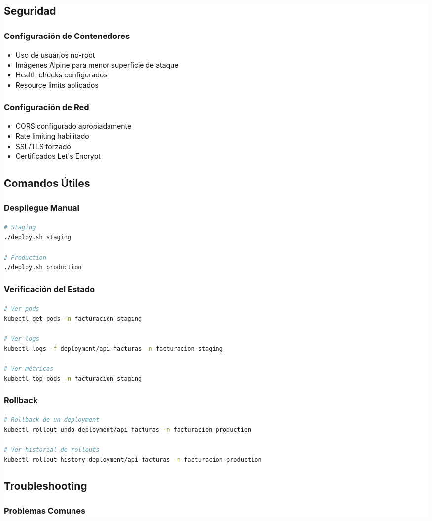 ## Seguridad

### Configuración de Contenedores
- Uso de usuarios no-root
- Imágenes Alpine para menor superficie de ataque
- Health checks configurados
- Resource limits aplicados

### Configuración de Red
- CORS configurado apropiadamente
- Rate limiting habilitado
- SSL/TLS forzado
- Certificados Let's Encrypt

## Comandos Útiles

### Despliegue Manual
```bash
# Staging
./deploy.sh staging

# Production
./deploy.sh production
```

### Verificación del Estado
```bash
# Ver pods
kubectl get pods -n facturacion-staging

# Ver logs
kubectl logs -f deployment/api-facturas -n facturacion-staging

# Ver métricas
kubectl top pods -n facturacion-staging
```

### Rollback
```bash
# Rollback de un deployment
kubectl rollout undo deployment/api-facturas -n facturacion-production

# Ver historial de rollouts
kubectl rollout history deployment/api-facturas -n facturacion-production
```

## Troubleshooting

### Problemas Comunes
